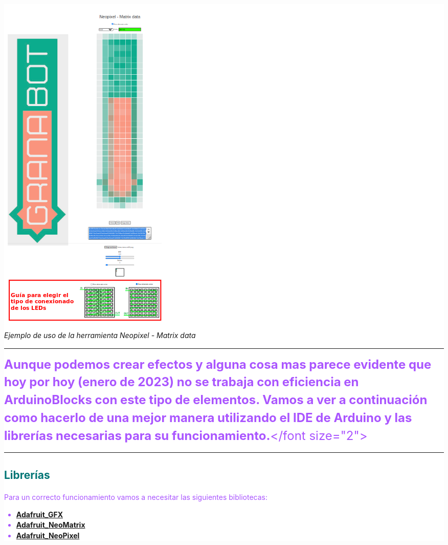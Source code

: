 ![Ejemplo de uso de la herramienta Neopixel - Matrix data](../img/matriz8x32/ej_uso_matrix_data_archivo.png)

*Ejemplo de uso de la herramienta Neopixel - Matrix data*

</center>

***
<font color=#aa55ff><font size="5"><b>Aunque podemos crear efectos y alguna cosa mas parece evidente que hoy por hoy (enero de 2023) no se trabaja con eficiencia en ArduinoBlocks con este tipo de elementos. Vamos a ver a continuación como hacerlo de una mejor manera utilizando el IDE de Arduino y las librerías necesarias para su funcionamiento.</b></font size="2"></font>

***

## <FONT COLOR=#007575>**Librerías**</font>
Para un correcto funcionamiento vamos a necesitar las siguientes bibliotecas:

* [**Adafruit_GFX**](https://github.com/adafruit/Adafruit-GFX-Library)
* [**Adafruit_NeoMatrix**](https://github.com/adafruit/Adafruit_NeoMatrix)
* [**Adafruit_NeoPixel**](https://github.com/adafruit/Adafruit_NeoPixel)
